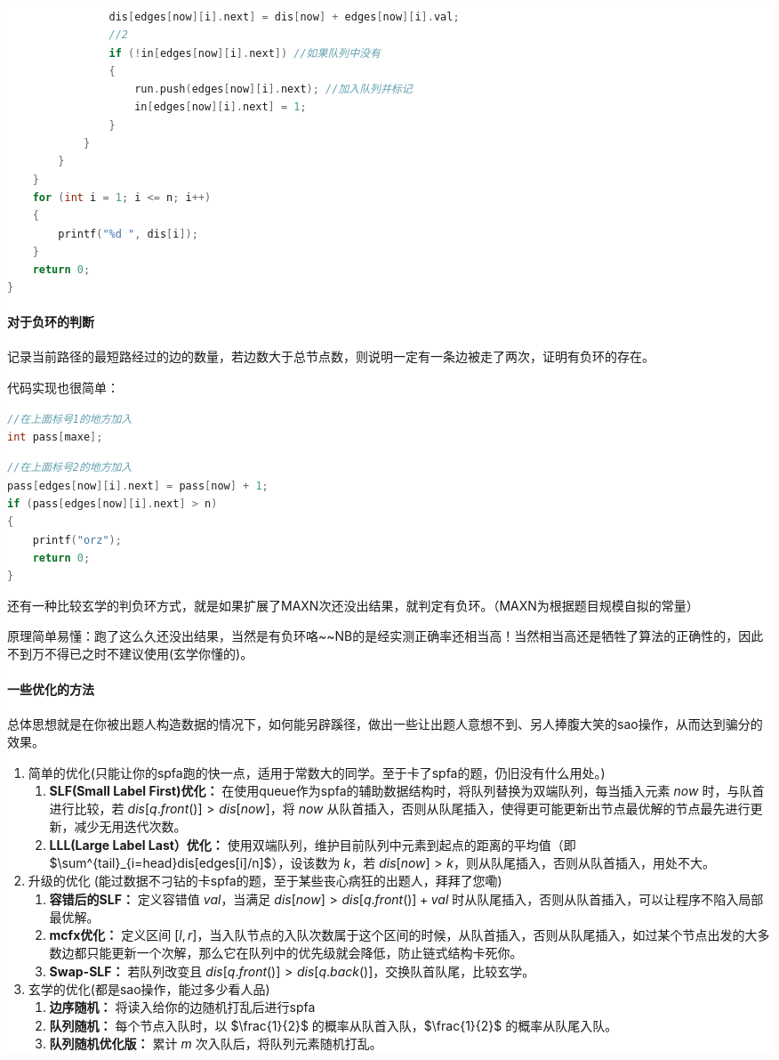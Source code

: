 ```c++
                dis[edges[now][i].next] = dis[now] + edges[now][i].val;
                //2
                if (!in[edges[now][i].next]) //如果队列中没有
                {
                    run.push(edges[now][i].next); //加入队列并标记
                    in[edges[now][i].next] = 1;
                }
            }
        }
    }
    for (int i = 1; i <= n; i++)
    {
        printf("%d ", dis[i]);
    }
    return 0;
}
```

#### 对于负环的判断

记录当前路径的最短路经过的边的数量，若边数大于总节点数，则说明一定有一条边被走了两次，证明有负环的存在。

代码实现也很简单：

```c++
//在上面标号1的地方加入
int pass[maxe];
```

```c++
//在上面标号2的地方加入
pass[edges[now][i].next] = pass[now] + 1;
if (pass[edges[now][i].next] > n)
{
	printf("orz");
	return 0;
}
```

还有一种比较玄学的判负环方式，就是如果扩展了MAXN次还没出结果，就判定有负环。（MAXN为根据题目规模自拟的常量）

原理简单易懂：跑了这么久还没出结果，当然是有负环咯~~NB的是经实测正确率还相当高！当然相当高还是牺牲了算法的正确性的，因此不到万不得已之时不建议使用(玄学你懂的)。

#### 一些优化的方法

总体思想就是在你被出题人构造数据的情况下，如何能另辟蹊径，做出一些让出题人意想不到、另人捧腹大笑的sao操作，从而达到骗分的效果。

1. 简单的优化(只能让你的spfa跑的快一点，适用于常数大的同学。至于卡了spfa的题，仍旧没有什么用处。)
   1. **SLF(Small Label First)优化：** 在使用queue作为spfa的辅助数据结构时，将队列替换为双端队列，每当插入元素 $now$ 时，与队首进行比较，若 $dis[q.front()] > dis[now]$，将 $now$ 从队首插入，否则从队尾插入，使得更可能更新出节点最优解的节点最先进行更新，减少无用迭代次数。
   2. **LLL(Large Label Last）优化：** 使用双端队列，维护目前队列中元素到起点的距离的平均值（即 $\sum^{tail}_{i=head}dis[edges[i]/n]$），设该数为 $k$，若 $dis[now] > k$，则从队尾插入，否则从队首插入，用处不大。
2. 升级的优化 (能过数据不刁钻的卡spfa的题，至于某些丧心病狂的出题人，拜拜了您嘞)
   1. **容错后的SLF：** 定义容错值 $val$，当满足 $dis[now] > dis[q.front()] + val$ 时从队尾插入，否则从队首插入，可以让程序不陷入局部最优解。
   2. **mcfx优化：** 定义区间 $[l,r]$，当入队节点的入队次数属于这个区间的时候，从队首插入，否则从队尾插入，如过某个节点出发的大多数边都只能更新一个次解，那么它在队列中的优先级就会降低，防止链式结构卡死你。
   3. **Swap-SLF：** 若队列改变且 $dis[q.front()] > dis[q.back()]$​​，交换队首队尾，比较玄学。
3. 玄学的优化(都是sao操作，能过多少看人品)
   1. **边序随机：** 将读入给你的边随机打乱后进行spfa
   2. **队列随机：** 每个节点入队时，以 $\frac{1}{2}$ 的概率从队首入队，$\frac{1}{2}$​ 的概率从队尾入队。
   3. **队列随机优化版：** 累计 $m$ 次入队后，将队列元素随机打乱。

